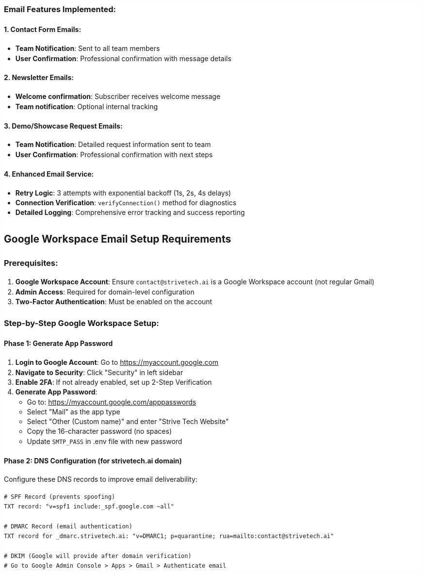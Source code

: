 ### Email Features Implemented:

#### 1. Contact Form Emails:
- **Team Notification**: Sent to all team members
- **User Confirmation**: Professional confirmation with message details

#### 2. Newsletter Emails:
- **Welcome confirmation**: Subscriber receives welcome message
- **Team notification**: Optional internal tracking

#### 3. Demo/Showcase Request Emails:
- **Team Notification**: Detailed request information sent to team
- **User Confirmation**: Professional confirmation with next steps

#### 4. Enhanced Email Service:
- **Retry Logic**: 3 attempts with exponential backoff (1s, 2s, 4s delays)
- **Connection Verification**: `verifyConnection()` method for diagnostics
- **Detailed Logging**: Comprehensive error tracking and success reporting

## Google Workspace Email Setup Requirements

### Prerequisites:
1. **Google Workspace Account**: Ensure `contact@strivetech.ai` is a Google Workspace account (not regular Gmail)
2. **Admin Access**: Required for domain-level configuration
3. **Two-Factor Authentication**: Must be enabled on the account

### Step-by-Step Google Workspace Setup:

#### Phase 1: Generate App Password
1. **Login to Google Account**: Go to https://myaccount.google.com
2. **Navigate to Security**: Click "Security" in left sidebar
3. **Enable 2FA**: If not already enabled, set up 2-Step Verification
4. **Generate App Password**:
   - Go to: https://myaccount.google.com/apppasswords
   - Select "Mail" as the app type
   - Select "Other (Custom name)" and enter "Strive Tech Website"
   - Copy the 16-character password (no spaces)
   - Update `SMTP_PASS` in .env file with new password

#### Phase 2: DNS Configuration (for strivetech.ai domain)
Configure these DNS records to improve email deliverability:

```dns
# SPF Record (prevents spoofing)
TXT record: "v=spf1 include:_spf.google.com ~all"

# DMARC Record (email authentication)
TXT record for _dmarc.strivetech.ai: "v=DMARC1; p=quarantine; rua=mailto:contact@strivetech.ai"

# DKIM (Google will provide after domain verification)
# Go to Google Admin Console > Apps > Gmail > Authenticate email
```
